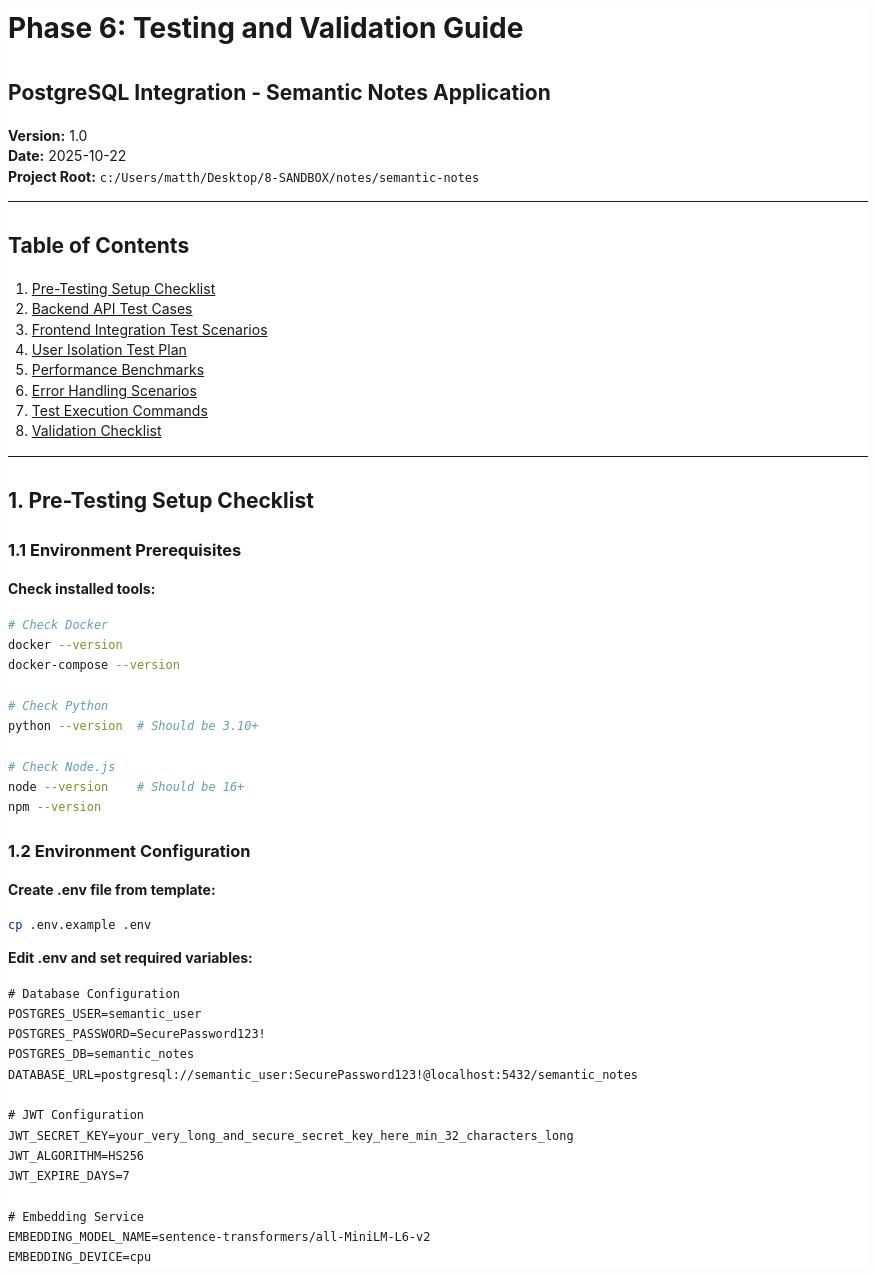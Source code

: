 # Phase 6: Testing and Validation Guide
## PostgreSQL Integration - Semantic Notes Application

**Version:** 1.0  
**Date:** 2025-10-22  
**Project Root:** `c:/Users/matth/Desktop/8-SANDBOX/notes/semantic-notes`

---

## Table of Contents

1. [Pre-Testing Setup Checklist](#1-pre-testing-setup-checklist)
2. [Backend API Test Cases](#2-backend-api-test-cases)
3. [Frontend Integration Test Scenarios](#3-frontend-integration-test-scenarios)
4. [User Isolation Test Plan](#4-user-isolation-test-plan)
5. [Performance Benchmarks](#5-performance-benchmarks)
6. [Error Handling Scenarios](#6-error-handling-scenarios)
7. [Test Execution Commands](#7-test-execution-commands)
8. [Validation Checklist](#8-validation-checklist)

---

## 1. Pre-Testing Setup Checklist

### 1.1 Environment Prerequisites

**Check installed tools:**
```bash
# Check Docker
docker --version
docker-compose --version

# Check Python
python --version  # Should be 3.10+

# Check Node.js
node --version    # Should be 16+
npm --version
```

### 1.2 Environment Configuration

**Create .env file from template:**
```bash
cp .env.example .env
```

**Edit .env and set required variables:**
```env
# Database Configuration
POSTGRES_USER=semantic_user
POSTGRES_PASSWORD=SecurePassword123!
POSTGRES_DB=semantic_notes
DATABASE_URL=postgresql://semantic_user:SecurePassword123!@localhost:5432/semantic_notes

# JWT Configuration
JWT_SECRET_KEY=your_very_long_and_secure_secret_key_here_min_32_characters_long
JWT_ALGORITHM=HS256
JWT_EXPIRE_DAYS=7

# Embedding Service
EMBEDDING_MODEL_NAME=sentence-transformers/all-MiniLM-L6-v2
EMBEDDING_DEVICE=cpu
```